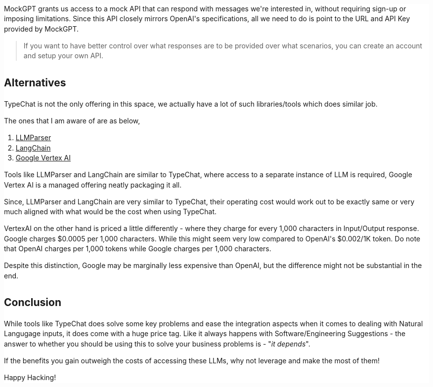 MockGPT grants us access to a mock API that can respond with messages we're interested in, without requiring sign-up or imposing limitations. Since this API closely mirrors OpenAI's specifications, all we need to do is point to the URL and API Key provided by MockGPT.

> If you want to have better control over what responses are to be provided over what scenarios, you can create an account and setup your own API.

## Alternatives
TypeChat is not the only offering in this space, we actually have a lot of such libraries/tools which does similar job.

The ones that I am aware of are as below,
1. [LLMParser](https://www.llmparser.com/)
2. [LangChain](https://langchain.com/)
3. [Google Vertex AI](https://cloud.google.com/vertex-ai/docs/generative-ai/text/text-prompts#format-extracted-text)

Tools like LLMParser and LangChain are similar to TypeChat, where access to a separate instance of LLM is required, Google Vertex AI is a managed offering neatly packaging it all.

Since, LLMParser and LangChain are very similar to TypeChat, their operating cost would work out to be exactly same or very much aligned with what would be the cost when using TypeChat.

VertexAI on the other hand is priced a little differently - where they charge for every 1,000 characters in Input/Output response. Google charges $0.0005 per 1,000 characters. While this might seem very low compared to OpenAI's $0.002/1K token. Do note that OpenAI charges per 1,000 tokens while Google charges per 1,000 characters.

Despite this distinction, Google may be marginally less expensive than OpenAI, but the difference might not be substantial in the end.

## Conclusion
While tools like TypeChat does solve some key problems and ease the integration aspects when it comes to dealing with Natural Langugage inputs, it does come with a huge price tag. Like it always happens with Software/Engineering Suggestions - the answer to whether you  should be using this to solve your business problems is - "_it depends_". 

If the benefits you gain outweigh the costs of accessing these LLMs, why not leverage and make the most of them!

Happy Hacking!